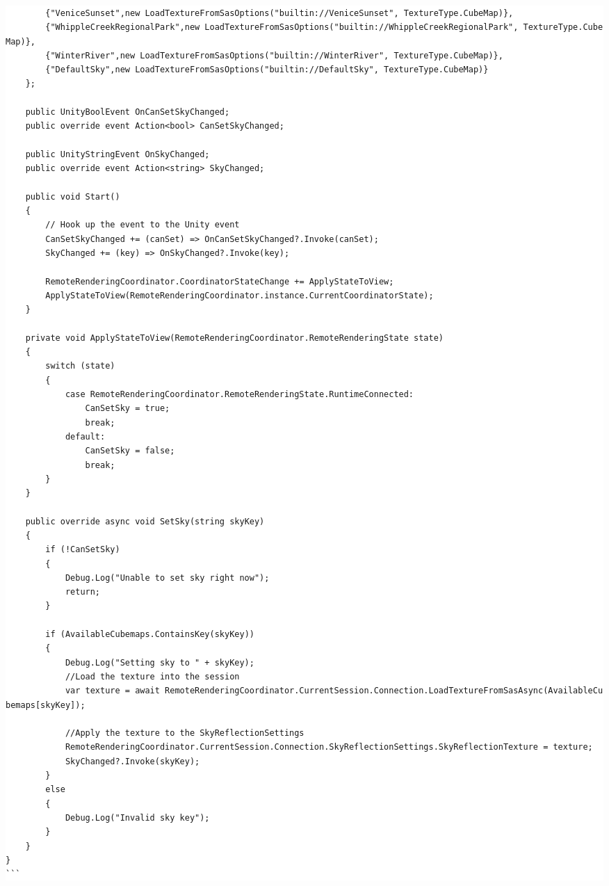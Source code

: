             {"VeniceSunset",new LoadTextureFromSasOptions("builtin://VeniceSunset", TextureType.CubeMap)},
            {"WhippleCreekRegionalPark",new LoadTextureFromSasOptions("builtin://WhippleCreekRegionalPark", TextureType.CubeMap)},
            {"WinterRiver",new LoadTextureFromSasOptions("builtin://WinterRiver", TextureType.CubeMap)},
            {"DefaultSky",new LoadTextureFromSasOptions("builtin://DefaultSky", TextureType.CubeMap)}
        };

        public UnityBoolEvent OnCanSetSkyChanged;
        public override event Action<bool> CanSetSkyChanged;

        public UnityStringEvent OnSkyChanged;
        public override event Action<string> SkyChanged;

        public void Start()
        {
            // Hook up the event to the Unity event
            CanSetSkyChanged += (canSet) => OnCanSetSkyChanged?.Invoke(canSet);
            SkyChanged += (key) => OnSkyChanged?.Invoke(key);

            RemoteRenderingCoordinator.CoordinatorStateChange += ApplyStateToView;
            ApplyStateToView(RemoteRenderingCoordinator.instance.CurrentCoordinatorState);
        }

        private void ApplyStateToView(RemoteRenderingCoordinator.RemoteRenderingState state)
        {
            switch (state)
            {
                case RemoteRenderingCoordinator.RemoteRenderingState.RuntimeConnected:
                    CanSetSky = true;
                    break;
                default:
                    CanSetSky = false;
                    break;
            }
        }

        public override async void SetSky(string skyKey)
        {
            if (!CanSetSky)
            {
                Debug.Log("Unable to set sky right now");
                return;
            }

            if (AvailableCubemaps.ContainsKey(skyKey))
            {
                Debug.Log("Setting sky to " + skyKey);
                //Load the texture into the session
                var texture = await RemoteRenderingCoordinator.CurrentSession.Connection.LoadTextureFromSasAsync(AvailableCubemaps[skyKey]);

                //Apply the texture to the SkyReflectionSettings
                RemoteRenderingCoordinator.CurrentSession.Connection.SkyReflectionSettings.SkyReflectionTexture = texture;
                SkyChanged?.Invoke(skyKey);
            }
            else
            {
                Debug.Log("Invalid sky key");
            }
        }
    }
    ```
